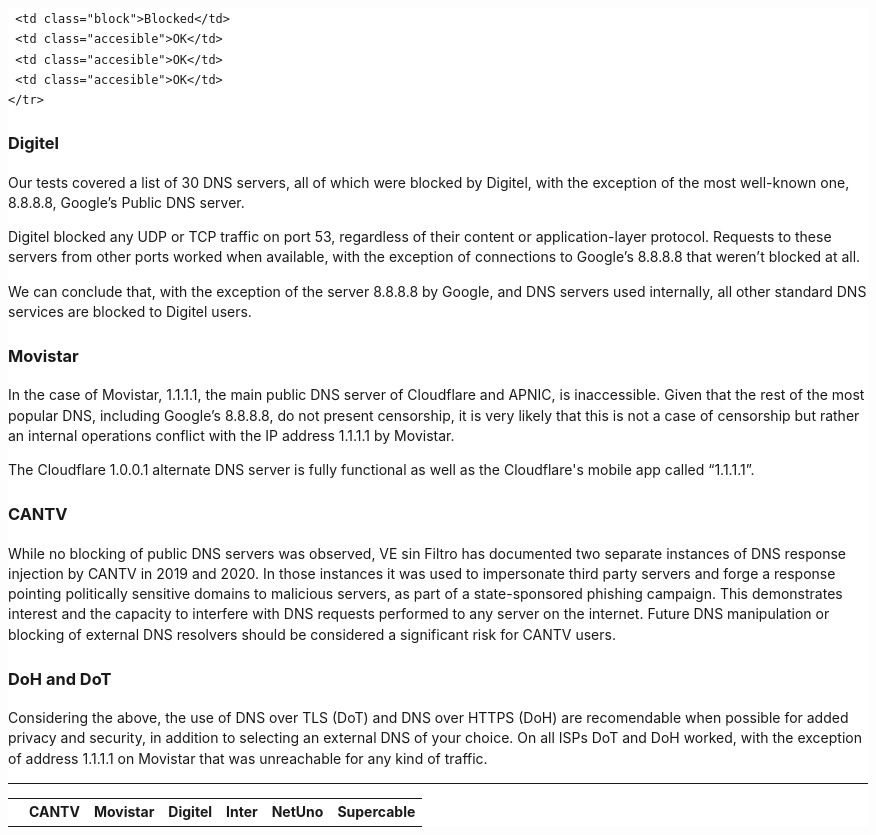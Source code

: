      <td class="block">Blocked</td>
     <td class="accesible">OK</td>
     <td class="accesible">OK</td>
     <td class="accesible">OK</td>
    </tr>
  </table>
</div>

### Digitel

Our tests covered a list of 30 DNS servers, all of which were blocked by Digitel, with the exception of the most well-known one, 8.8.8.8, Google’s Public DNS server.

Digitel blocked any UDP or TCP traffic on port 53, regardless of their content or application-layer protocol. Requests to these servers from other ports worked when available, with the exception of connections to Google’s 8.8.8.8 that weren’t blocked at all.

We can conclude that, with the exception of the server 8.8.8.8 by Google, and DNS servers used internally, all other standard DNS services are blocked to Digitel users.


### Movistar

In the case of Movistar, 1.1.1.1, the main public DNS server of Cloudflare and APNIC, is inaccessible. Given that the rest of the most popular DNS, including Google’s 8.8.8.8, do not present censorship, it is very likely that this is not a case of censorship but rather an internal operations conflict with the IP address 1.1.1.1 by Movistar.

The Cloudflare 1.0.0.1 alternate DNS server is fully functional as well as the Cloudflare's mobile app called “1.1.1.1”.


### CANTV

While no blocking of public DNS servers was observed, VE sin Filtro has documented two separate instances of DNS response injection by CANTV in 2019 and 2020. In those instances it was used to impersonate third party servers and forge a response pointing politically sensitive domains to malicious servers, as part of a state-sponsored phishing campaign. This demonstrates interest and the capacity to interfere with DNS requests performed to any server on the internet. Future DNS manipulation or blocking of external DNS resolvers should be considered a significant risk for CANTV users.


### DoH and DoT

Considering the above, the use of DNS over TLS (DoT) and DNS over HTTPS (DoH) are recomendable when possible for added privacy and security, in addition to selecting an external DNS of your choice. On all ISPs DoT and DoH worked, with the exception of address 1.1.1.1 on Movistar that was unreachable for any kind of traffic.

<div class="table-responsive">
  <table class="blocklist">
    <hr>
     <tr>
     <th></th>
     <th>CANTV
     </th>
     <th>Movistar
     </th>
     <th>Digitel
     </th>
     <th>Inter
     </th>
     <th>NetUno
     </th>
     <th>Supercable
     </th>
    </tr>
